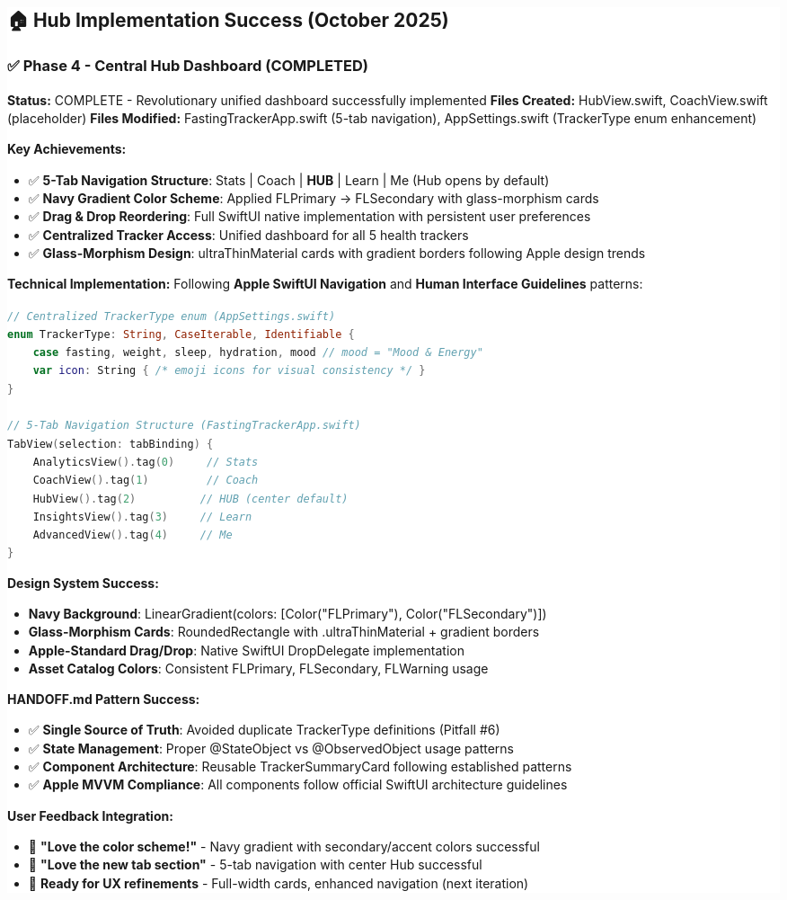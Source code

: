 
## 🏠 Hub Implementation Success (October 2025)

### ✅ Phase 4 - Central Hub Dashboard (COMPLETED)

**Status:** COMPLETE - Revolutionary unified dashboard successfully implemented
**Files Created:** HubView.swift, CoachView.swift (placeholder)
**Files Modified:** FastingTrackerApp.swift (5-tab navigation), AppSettings.swift (TrackerType enum enhancement)

**Key Achievements:**
- ✅ **5-Tab Navigation Structure**: Stats | Coach | **HUB** | Learn | Me (Hub opens by default)
- ✅ **Navy Gradient Color Scheme**: Applied FLPrimary → FLSecondary with glass-morphism cards
- ✅ **Drag & Drop Reordering**: Full SwiftUI native implementation with persistent user preferences
- ✅ **Centralized Tracker Access**: Unified dashboard for all 5 health trackers
- ✅ **Glass-Morphism Design**: ultraThinMaterial cards with gradient borders following Apple design trends

**Technical Implementation:**
Following **Apple SwiftUI Navigation** and **Human Interface Guidelines** patterns:

```swift
// Centralized TrackerType enum (AppSettings.swift)
enum TrackerType: String, CaseIterable, Identifiable {
    case fasting, weight, sleep, hydration, mood // mood = "Mood & Energy"
    var icon: String { /* emoji icons for visual consistency */ }
}

// 5-Tab Navigation Structure (FastingTrackerApp.swift)
TabView(selection: tabBinding) {
    AnalyticsView().tag(0)     // Stats
    CoachView().tag(1)         // Coach
    HubView().tag(2)          // HUB (center default)
    InsightsView().tag(3)     // Learn
    AdvancedView().tag(4)     // Me
}
```

**Design System Success:**
- **Navy Background**: LinearGradient(colors: [Color("FLPrimary"), Color("FLSecondary")])
- **Glass-Morphism Cards**: RoundedRectangle with .ultraThinMaterial + gradient borders
- **Apple-Standard Drag/Drop**: Native SwiftUI DropDelegate implementation
- **Asset Catalog Colors**: Consistent FLPrimary, FLSecondary, FLWarning usage

**HANDOFF.md Pattern Success:**
- ✅ **Single Source of Truth**: Avoided duplicate TrackerType definitions (Pitfall #6)
- ✅ **State Management**: Proper @StateObject vs @ObservedObject usage patterns
- ✅ **Component Architecture**: Reusable TrackerSummaryCard following established patterns
- ✅ **Apple MVVM Compliance**: All components follow official SwiftUI architecture guidelines

**User Feedback Integration:**
- 🎨 **"Love the color scheme!"** - Navy gradient with secondary/accent colors successful
- 🔄 **"Love the new tab section"** - 5-tab navigation with center Hub successful
- 📱 **Ready for UX refinements** - Full-width cards, enhanced navigation (next iteration)
